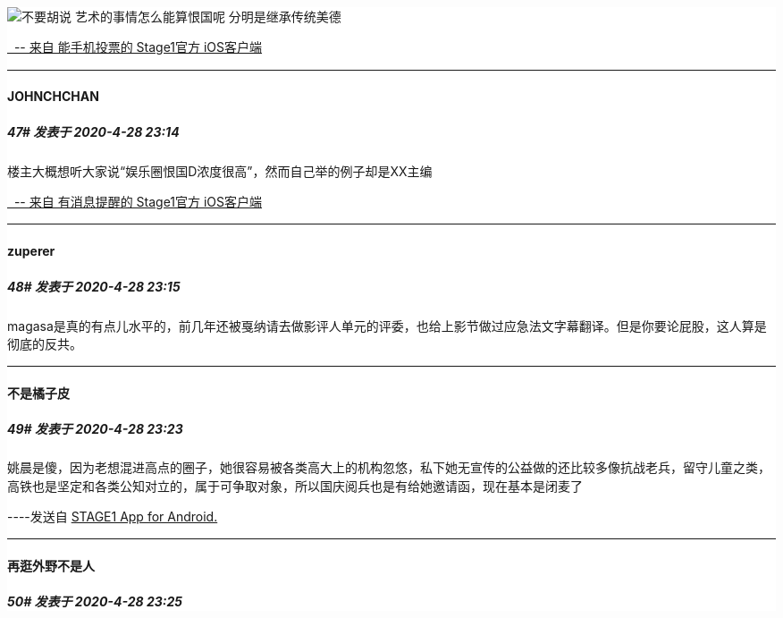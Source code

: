 

<img src="https://static.saraba1st.com/image/smiley/face2017/037.png" referrerpolicy="no-referrer">不要胡说 艺术的事情怎么能算恨国呢 分明是继承传统美德

[  -- 来自 能手机投票的 Stage1官方 iOS客户端](https://itunes.apple.com/fi/app/saraba1st/id1221237470?mt=8)







-----

####  JOHNCHCHAN  
##### 47#       发表于 2020-4-28 23:14




楼主大概想听大家说“娱乐圈恨国D浓度很高”，然而自己举的例子却是XX主编

[  -- 来自 有消息提醒的 Stage1官方 iOS客户端](https://itunes.apple.com/fi/app/saraba1st/id1221237470?mt=8)







-----

####  zuperer  
##### 48#       发表于 2020-4-28 23:15




magasa是真的有点儿水平的，前几年还被戛纳请去做影评人单元的评委，也给上影节做过应急法文字幕翻译。但是你要论屁股，这人算是彻底的反共。







-----

####  不是橘子皮  
##### 49#       发表于 2020-4-28 23:23




姚晨是傻，因为老想混进高点的圈子，她很容易被各类高大上的机构忽悠，私下她无宣传的公益做的还比较多像抗战老兵，留守儿童之类，高铁也是坚定和各类公知对立的，属于可争取对象，所以国庆阅兵也是有给她邀请函，现在基本是闭麦了


----发送自 [STAGE1 App for Android.](http://stage1.5j4m.com/?1.29)







-----

####  再逛外野不是人  
##### 50#       发表于 2020-4-28 23:25
